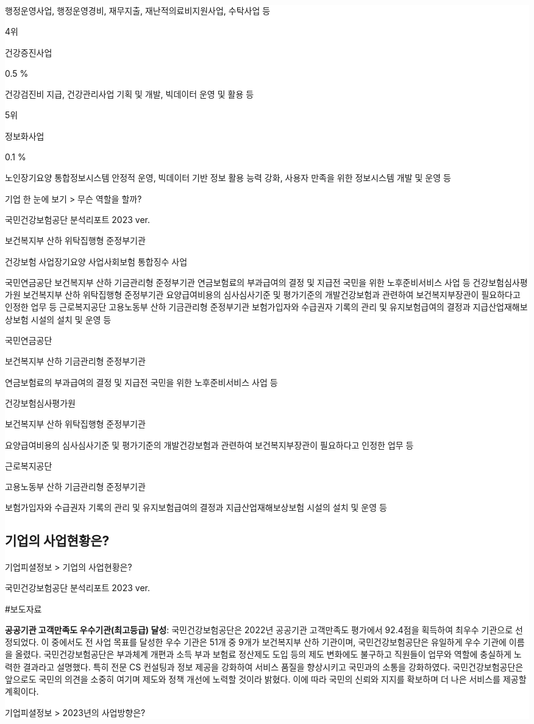 행정운영사업, 행정운영경비, 재무지출, 재난적의료비지원사업, 수탁사업 등

4위

건강증진사업

0.5 %

건강검진비 지급, 건강관리사업 기획 및 개발, 빅데이터 운영 및 활용 등

5위

정보화사업

0.1 %

노인장기요양 통합정보시스템 안정적 운영, 빅데이터 기반 정보 활용 능력 강화, 사용자 만족을 위한 정보시스템 개발 및 운영 등

기업 한 눈에 보기 > 무슨 역할을 할까?

국민건강보험공단 분석리포트 2023 ver.

보건복지부 산하 위탁집행형 준정부기관

건강보험 사업장기요양 사업사회보험 통합징수 사업

국민연금공단 보건복지부 산하 기금관리형 준정부기관 연금보험료의 부과급여의 결정 및 지급전 국민을 위한 노후준비서비스 사업 등
건강보험심사평가원 보건복지부 산하 위탁집행형 준정부기관 요양급여비용의 심사심사기준 및 평가기준의 개발건강보험과 관련하여 보건복지부장관이 필요하다고 인정한 업무 등
근로복지공단 고용노동부 산하 기금관리형 준정부기관 보험가입자와 수급권자 기록의 관리 및 유지보험급여의 결정과 지급산업재해보상보험 시설의 설치 및 운영 등

국민연금공단

보건복지부 산하 기금관리형 준정부기관

연금보험료의 부과급여의 결정 및 지급전 국민을 위한 노후준비서비스 사업 등

건강보험심사평가원

보건복지부 산하 위탁집행형 준정부기관

요양급여비용의 심사심사기준 및 평가기준의 개발건강보험과 관련하여 보건복지부장관이 필요하다고 인정한 업무 등

근로복지공단

고용노동부 산하 기금관리형 준정부기관

보험가입자와 수급권자 기록의 관리 및 유지보험급여의 결정과 지급산업재해보상보험 시설의 설치 및 운영 등

## 기업의 사업현황은?

기업피셜정보 > 기업의 사업현황은?

국민건강보험공단 분석리포트 2023 ver.

#보도자료

**공공기관 고객만족도 우수기관(최고등급) 달성**: 국민건강보험공단은 2022년 공공기관 고객만족도 평가에서 92.4점을 획득하여 최우수 기관으로 선정되었다. 이 중에서도 전 사업 목표를 달성한 우수 기관은 51개 중 9개가 보건복지부 산하 기관이며, 국민건강보험공단은 유일하게 우수 기관에 이름을 올렸다. 국민건강보험공단은 부과체계 개편과 소득 부과 보험료 정산제도 도입 등의 제도 변화에도 불구하고 직원들이 업무와 역할에 충실하게 노력한 결과라고 설명했다. 특히 전문 CS 컨설팅과 정보 제공을 강화하여 서비스 품질을 향상시키고 국민과의 소통을 강화하였다. 국민건강보험공단은 앞으로도 국민의 의견을 소중히 여기며 제도와 정책 개선에 노력할 것이라 밝혔다. 이에 따라 국민의 신뢰와 지지를 확보하며 더 나은 서비스를 제공할 계획이다.

기업피셜정보 > 2023년의 사업방향은?
